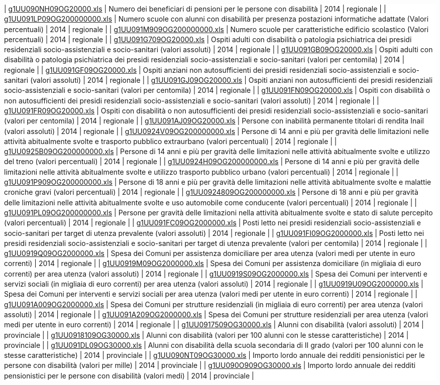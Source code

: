 | [g1UU090NH09OG20000.xls](rawdata/g1UU090NH09OG20000.xls?raw=true) | Numero dei beneficiari di pensioni per le persone con disabilità | 2014 | regionale |
| [g1UU091LP09OG200000000.xls](rawdata/g1UU091LP09OG200000000.xls?raw=true) | Numero scuole con alunni con disabilità per presenza postazioni informatiche adattate (Valori percentuali) | 2014 | regionale |
| [g1UU091M909OG200000000.xls](rawdata/g1UU091M909OG200000000.xls?raw=true) | Numero scuole per caratteristiche edificio scolastico (Valori percentuali) | 2014 | regionale |
| [g1UU091G709OG20000.xls](rawdata/g1UU091G709OG20000.xls?raw=true) | Ospiti adulti con disabilità o patologia psichiatrica dei presidi residenziali socio-assistenziali e socio-sanitari (valori assoluti) | 2014 | regionale |
| [g1UU091GB09OG20000.xls](rawdata/g1UU091GB09OG20000.xls?raw=true) | Ospiti adulti con disabilità o patologia psichiatrica dei presidi residenziali socio-assistenziali e socio-sanitari (valori per centomila) | 2014 | regionale |
| [g1UU091GF09OG20000.xls](rawdata/g1UU091GF09OG20000.xls?raw=true) | Ospiti anziani non autosufficienti dei presidi residenziali socio-assistenziali e socio-sanitari (valori assoluti) | 2014 | regionale |
| [g1UU091GJ09OG20000.xls](rawdata/g1UU091GJ09OG20000.xls?raw=true) | Ospiti anziani non autosufficienti dei presidi residenziali socio-assistenziali e socio-sanitari (valori per centomila) | 2014 | regionale |
| [g1UU091FN09OG20000.xls](rawdata/g1UU091FN09OG20000.xls?raw=true) | Ospiti con disabilità o non autosufficienti dei presidi residenziali socio-assistenziali e socio-sanitari (valori assoluti) | 2014 | regionale |
| [g1UU091FR09OG20000.xls](rawdata/g1UU091FR09OG20000.xls?raw=true) | Ospiti con disabilità o non autosufficienti dei presidi residenziali socio-assistenziali e socio-sanitari (valori per centomila) | 2014 | regionale |
| [g1UU091AJ09OG20000.xls](rawdata/g1UU091AJ09OG20000.xls?raw=true) | Persone con inabilità permanente titolari di rendita Inail (valori assoluti) | 2014 | regionale |
| [g1UU0924V09OG200000000.xls](rawdata/g1UU0924V09OG200000000.xls?raw=true) | Persone di 14 anni e più per gravità delle limitazioni nelle attività abitualmente svolte e trasporto pubblico extraurbano (valori percentuali) | 2014 | regionale |
| [g1UU0925B09OG200000000.xls](rawdata/g1UU0925B09OG200000000.xls?raw=true) | Persone di 14 anni e più per gravità delle limitazioni nelle attività abitualmente svolte e utilizzo del treno (valori percentuali) | 2014 | regionale |
| [g1UU0924H09OG200000000.xls](rawdata/g1UU0924H09OG200000000.xls?raw=true) | Persone di 14 anni e più per gravità delle limitazioni nelle attività abitualmente svolte e utilizzo trasporto pubblico urbano (valori percentuali) | 2014 | regionale |
| [g1UU091P909OG200000000.xls](rawdata/g1UU091P909OG200000000.xls?raw=true) | Persone di 18 anni e più  per gravità delle limitazioni nelle attività abitualmente svolte e malattie croniche gravi (valori percentuali) | 2014 | regionale |
| [g1UU0924809OG200000000.xls](rawdata/g1UU0924809OG200000000.xls?raw=true) | Persone di 18 anni e più per gravità delle limitazioni nelle attività abitualmente svolte e uso automobile come conducente (valori percentuali) | 2014 | regionale |
| [g1UU091PL09OG200000000.xls](rawdata/g1UU091PL09OG200000000.xls?raw=true) | Persone per gravità delle limitazioni nella attività abitualmente svolte e stato di salute percepito (valori percentuali) | 2014 | regionale |
| [g1UU091FC09OG2000000.xls](rawdata/g1UU091FC09OG2000000.xls?raw=true) | Posti letto nei presidi residenziali socio-assistenziali e socio-sanitari per target di utenza prevalente (valori assoluti) | 2014 | regionale |
| [g1UU091FI09OG2000000.xls](rawdata/g1UU091FI09OG2000000.xls?raw=true) | Posti letto nei presidi residenziali socio-assistenziali e socio-sanitari per target di utenza prevalente (valori per centomila) | 2014 | regionale |
| [g1UU0919Q09OG2000000.xls](rawdata/g1UU0919Q09OG2000000.xls?raw=true) | Spesa dei Comuni per assistenza domiciliare per area utenza (valori medi per utente in euro correnti) | 2014 | regionale |
| [g1UU0919M09OG2000000.xls](rawdata/g1UU0919M09OG2000000.xls?raw=true) | Spesa dei Comuni per assistenza domiciliare (in migliaia di euro correnti) per area utenza (valori assoluti) | 2014 | regionale |
| [g1UU0919S09OG2000000.xls](rawdata/g1UU0919S09OG2000000.xls?raw=true) | Spesa dei Comuni per interventi e servizi sociali (in migliaia di euro correnti) per area utenza (valori assoluti) | 2014 | regionale |
| [g1UU0919U09OG2000000.xls](rawdata/g1UU0919U09OG2000000.xls?raw=true) | Spesa dei Comuni per interventi e servizi sociali per area utenza (valori medi per utente in euro correnti) | 2014 | regionale |
| [g1UU091A009OG2000000.xls](rawdata/g1UU091A009OG2000000.xls?raw=true) | Spesa dei Comuni per strutture residenziali (in migliaia di euro correnti) per area utenza (valori assoluti) | 2014 | regionale |
| [g1UU091A209OG2000000.xls](rawdata/g1UU091A209OG2000000.xls?raw=true) | Spesa dei Comuni per strutture residenziali per area utenza (valori medi per utente in euro correnti) | 2014 | regionale |
| [g1UU0917509OG30000.xls](rawdata/g1UU0917509OG30000.xls?raw=true) | Alunni con disabilità (valori assoluti) | 2014 | provinciale |
| [g1UU0918109OG30000.xls](rawdata/g1UU0918109OG30000.xls?raw=true) | Alunni con disabilità (valori per 100 alunni con le stesse caratteristiche) | 2014 | provinciale |
| [g1UU091DL09OG30000.xls](rawdata/g1UU091DL09OG30000.xls?raw=true) | Alunni con disabilità della scuola secondaria di II grado (valori per 100 alunni con le stesse caratteristiche) | 2014 | provinciale |
| [g1UU090NT09OG30000.xls](rawdata/g1UU090NT09OG30000.xls?raw=true) | Importo lordo annuale dei redditi pensionistici per le persone con disabilità  (valori per mille) | 2014 | provinciale |
| [g1UU090O909OG30000.xls](rawdata/g1UU090O909OG30000.xls?raw=true) | Importo lordo annuale dei redditi pensionistici per le persone con disabilità (valori medi) | 2014 | provinciale |